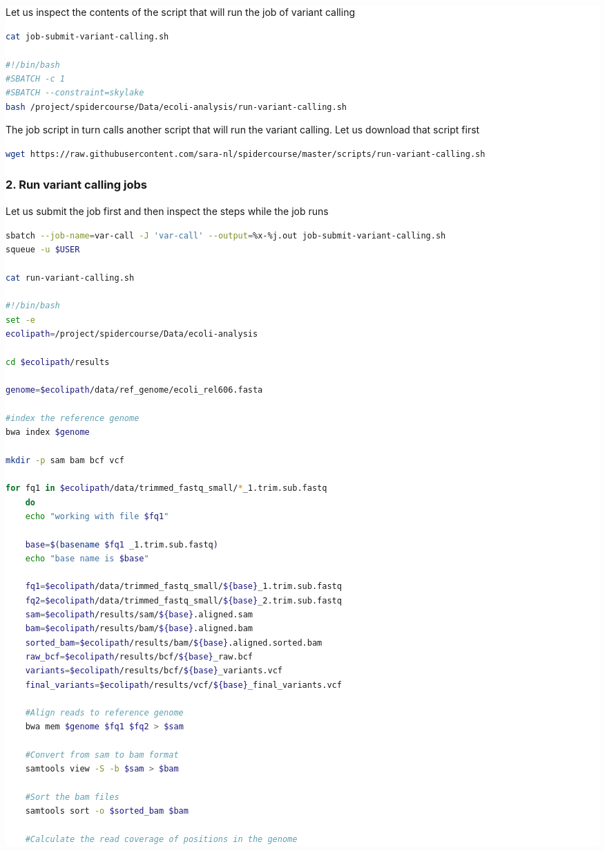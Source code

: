 Let us inspect the contents of the script that will run the job of variant calling

```sh
cat job-submit-variant-calling.sh

#!/bin/bash
#SBATCH -c 1
#SBATCH --constraint=skylake
bash /project/spidercourse/Data/ecoli-analysis/run-variant-calling.sh 
```

The job script in turn calls another script that will run the variant calling. Let us download that script first

```sh
wget https://raw.githubusercontent.com/sara-nl/spidercourse/master/scripts/run-variant-calling.sh
```

### <a name="run-var-call"></a> 2. Run variant calling jobs

Let us submit the job first and then inspect the steps while the job runs

```sh
sbatch --job-name=var-call -J 'var-call' --output=%x-%j.out job-submit-variant-calling.sh
squeue -u $USER

cat run-variant-calling.sh

#!/bin/bash
set -e
ecolipath=/project/spidercourse/Data/ecoli-analysis

cd $ecolipath/results

genome=$ecolipath/data/ref_genome/ecoli_rel606.fasta

#index the reference genome
bwa index $genome        

mkdir -p sam bam bcf vcf

for fq1 in $ecolipath/data/trimmed_fastq_small/*_1.trim.sub.fastq
    do
    echo "working with file $fq1"

    base=$(basename $fq1 _1.trim.sub.fastq)
    echo "base name is $base"

    fq1=$ecolipath/data/trimmed_fastq_small/${base}_1.trim.sub.fastq
    fq2=$ecolipath/data/trimmed_fastq_small/${base}_2.trim.sub.fastq
    sam=$ecolipath/results/sam/${base}.aligned.sam
    bam=$ecolipath/results/bam/${base}.aligned.bam
    sorted_bam=$ecolipath/results/bam/${base}.aligned.sorted.bam
    raw_bcf=$ecolipath/results/bcf/${base}_raw.bcf
    variants=$ecolipath/results/bcf/${base}_variants.vcf
    final_variants=$ecolipath/results/vcf/${base}_final_variants.vcf 
    
    #Align reads to reference genome
    bwa mem $genome $fq1 $fq2 > $sam
    
    #Convert from sam to bam format
    samtools view -S -b $sam > $bam

    #Sort the bam files    
    samtools sort -o $sorted_bam $bam 
    
    #Calculate the read coverage of positions in the genome
```